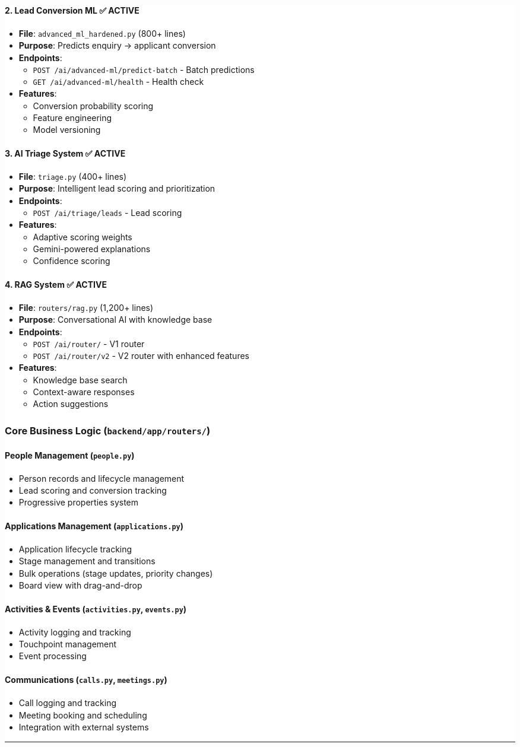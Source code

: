 #### **2. Lead Conversion ML** ✅ **ACTIVE**
- **File**: `advanced_ml_hardened.py` (800+ lines)
- **Purpose**: Predicts enquiry → applicant conversion
- **Endpoints**:
  - `POST /ai/advanced-ml/predict-batch` - Batch predictions
  - `GET /ai/advanced-ml/health` - Health check
- **Features**:
  - Conversion probability scoring
  - Feature engineering
  - Model versioning

#### **3. AI Triage System** ✅ **ACTIVE**
- **File**: `triage.py` (400+ lines)
- **Purpose**: Intelligent lead scoring and prioritization
- **Endpoints**:
  - `POST /ai/triage/leads` - Lead scoring
- **Features**:
  - Adaptive scoring weights
  - Gemini-powered explanations
  - Confidence scoring

#### **4. RAG System** ✅ **ACTIVE**
- **File**: `routers/rag.py` (1,200+ lines)
- **Purpose**: Conversational AI with knowledge base
- **Endpoints**:
  - `POST /ai/router/` - V1 router
  - `POST /ai/router/v2` - V2 router with enhanced features
- **Features**:
  - Knowledge base search
  - Context-aware responses
  - Action suggestions

### **Core Business Logic** (`backend/app/routers/`)

#### **People Management** (`people.py`)
- Person records and lifecycle management
- Lead scoring and conversion tracking
- Progressive properties system

#### **Applications Management** (`applications.py`)
- Application lifecycle tracking
- Stage management and transitions
- Bulk operations (stage updates, priority changes)
- Board view with drag-and-drop

#### **Activities & Events** (`activities.py`, `events.py`)
- Activity logging and tracking
- Touchpoint management
- Event processing

#### **Communications** (`calls.py`, `meetings.py`)
- Call logging and tracking
- Meeting booking and scheduling
- Integration with external systems

---